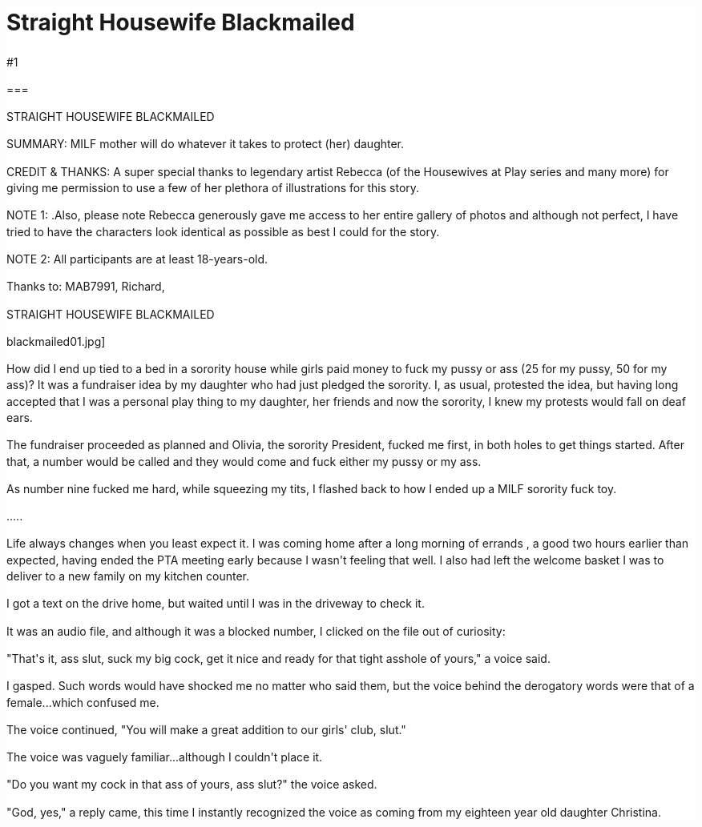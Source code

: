 Straight Housewife Blackmailed
==============================
#1 

===

STRAIGHT HOUSEWIFE BLACKMAILED 

SUMMARY: MILF mother will do whatever it takes to protect (her) daughter. 

CREDIT &amp; THANKS: A super special thanks to legendary artist Rebecca (of the Housewives at Play series and many more) for giving me permission to use a few of her plethora of illustrations for this story. 

NOTE 1: .Also, please note Rebecca generously gave me access to her entire gallery of photos and although not perfect, I have tried to have the characters look identical as possible as best I could for the story. 

NOTE 2: All participants are at least 18-years-old. 

Thanks to: MAB7991, Richard, 

STRAIGHT HOUSEWIFE BLACKMAILED 

blackmailed01.jpg] 

How did I end up tied to a bed in a sorority house while girls paid money to fuck my pussy or ass (25 for my pussy, 50 for my ass)? It was a fundraiser idea by my daughter who had just pledged the sorority. I, as usual, protested the idea, but having long accepted that I was a personal play thing to my daughter, her friends and now the sorority, I knew my protests would fall on deaf ears. 

The fundraiser proceeded as planned and Olivia, the sorority President, fucked me first, in both holes to get things started. After that, a number would be called and they would come and fuck either my pussy or my ass. 

As number nine fucked me hard, while squeezing my tits, I flashed back to how I ended up a MILF sorority fuck toy. 

..... 

Life always changes when you least expect it. I was coming home after a long morning of errands , a good two hours earlier than expected, having ended the PTA meeting early because I wasn't feeling that well. I also had left the welcome basket I was to deliver to a new family on my kitchen counter. 

I got a text on the drive home, but waited until I was in the driveway to check it. 

It was an audio file, and although it was a blocked number, I clicked on the file out of curiosity: 

"That's it, ass slut, suck my big cock, get it nice and ready for that tight asshole of yours," a voice said. 

I gasped. Such words would have shocked me no matter who said them, but the voice behind the derogatory words were that of a female...which confused me. 

The voice continued, "You will make a great addition to our girls' club, slut." 

The voice was vaguely familiar...although I couldn't place it. 

"Do you want my cock in that ass of yours, ass slut?" the voice asked. 

"God, yes," a reply came, this time I instantly recognized the voice as coming from my eighteen year old daughter Christina. 
